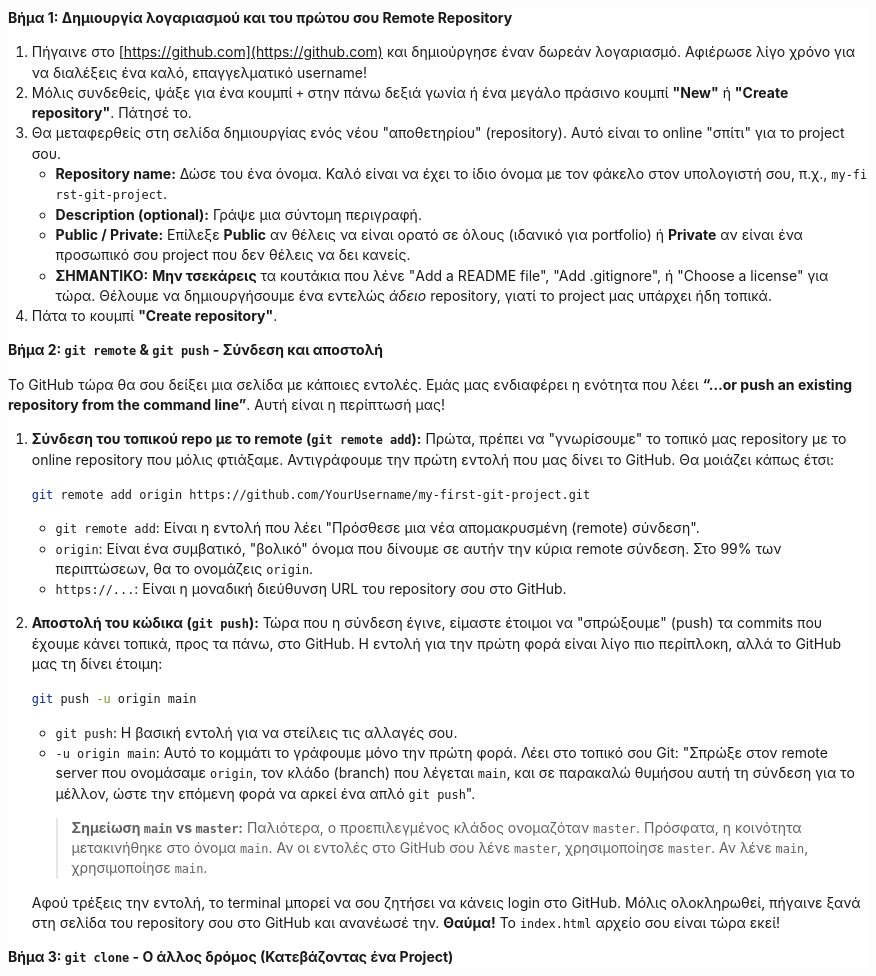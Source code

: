 **Βήμα 1: Δημιουργία λογαριασμού και του πρώτου σου Remote Repository**

1.  Πήγαινε στο [https://github.com](https://github.com) και δημιούργησε έναν δωρεάν λογαριασμό. Αφιέρωσε λίγο χρόνο για να διαλέξεις ένα καλό, επαγγελματικό username!
2.  Μόλις συνδεθείς, ψάξε για ένα κουμπί `+` στην πάνω δεξιά γωνία ή ένα μεγάλο πράσινο κουμπί **"New"** ή **"Create repository"**. Πάτησέ το.
3.  Θα μεταφερθείς στη σελίδα δημιουργίας ενός νέου "αποθετηρίου" (repository). Αυτό είναι το online "σπίτι" για το project σου.
    *   **Repository name:** Δώσε του ένα όνομα. Καλό είναι να έχει το ίδιο όνομα με τον φάκελο στον υπολογιστή σου, π.χ., `my-first-git-project`.
    *   **Description (optional):** Γράψε μια σύντομη περιγραφή.
    *   **Public / Private:** Επίλεξε **Public** αν θέλεις να είναι ορατό σε όλους (ιδανικό για portfolio) ή **Private** αν είναι ένα προσωπικό σου project που δεν θέλεις να δει κανείς.
    *   **ΣΗΜΑΝΤΙΚΟ:** **Μην τσεκάρεις** τα κουτάκια που λένε "Add a README file", "Add .gitignore", ή "Choose a license" για τώρα. Θέλουμε να δημιουργήσουμε ένα εντελώς *άδειο* repository, γιατί το project μας υπάρχει ήδη τοπικά.
4.  Πάτα το κουμπί **"Create repository"**.

**Βήμα 2: `git remote` & `git push` - Σύνδεση και αποστολή**

Το GitHub τώρα θα σου δείξει μια σελίδα με κάποιες εντολές. Εμάς μας ενδιαφέρει η ενότητα που λέει **“…or push an existing repository from the command line”**. Αυτή είναι η περίπτωσή μας!

1.  **Σύνδεση του τοπικού repo με το remote (`git remote add`):**
    Πρώτα, πρέπει να "γνωρίσουμε" το τοπικό μας repository με το online repository που μόλις φτιάξαμε. Αντιγράφουμε την πρώτη εντολή που μας δίνει το GitHub. Θα μοιάζει κάπως έτσι:
    ```bash
    git remote add origin https://github.com/YourUsername/my-first-git-project.git
    ```
    *   `git remote add`: Είναι η εντολή που λέει "Πρόσθεσε μια νέα απομακρυσμένη (remote) σύνδεση".
    *   `origin`: Είναι ένα συμβατικό, "βολικό" όνομα που δίνουμε σε αυτήν την κύρια remote σύνδεση. Στο 99% των περιπτώσεων, θα το ονομάζεις `origin`.
    *   `https://...`: Είναι η μοναδική διεύθυνση URL του repository σου στο GitHub.

2.  **Αποστολή του κώδικα (`git push`):**
    Τώρα που η σύνδεση έγινε, είμαστε έτοιμοι να "σπρώξουμε" (push) τα commits που έχουμε κάνει τοπικά, προς τα πάνω, στο GitHub. Η εντολή για την πρώτη φορά είναι λίγο πιο περίπλοκη, αλλά το GitHub μας τη δίνει έτοιμη:
    ```bash
    git push -u origin main
    ```
    *   `git push`: Η βασική εντολή για να στείλεις τις αλλαγές σου.
    *   `-u origin main`: Αυτό το κομμάτι το γράφουμε μόνο την πρώτη φορά. Λέει στο τοπικό σου Git: "Σπρώξε στον remote server που ονομάσαμε `origin`, τον κλάδο (branch) που λέγεται `main`, και σε παρακαλώ θυμήσου αυτή τη σύνδεση για το μέλλον, ώστε την επόμενη φορά να αρκεί ένα απλό `git push`".

    > **Σημείωση `main` vs `master`:** Παλιότερα, ο προεπιλεγμένος κλάδος ονομαζόταν `master`. Πρόσφατα, η κοινότητα μετακινήθηκε στο όνομα `main`. Αν οι εντολές στο GitHub σου λένε `master`, χρησιμοποίησε `master`. Αν λένε `main`, χρησιμοποίησε `main`.

    Αφού τρέξεις την εντολή, το terminal μπορεί να σου ζητήσει να κάνεις login στο GitHub. Μόλις ολοκληρωθεί, πήγαινε ξανά στη σελίδα του repository σου στο GitHub και ανανέωσέ την. **Θαύμα!** Το `index.html` αρχείο σου είναι τώρα εκεί!

**Βήμα 3: `git clone` - Ο άλλος δρόμος (Κατεβάζοντας ένα Project)**
